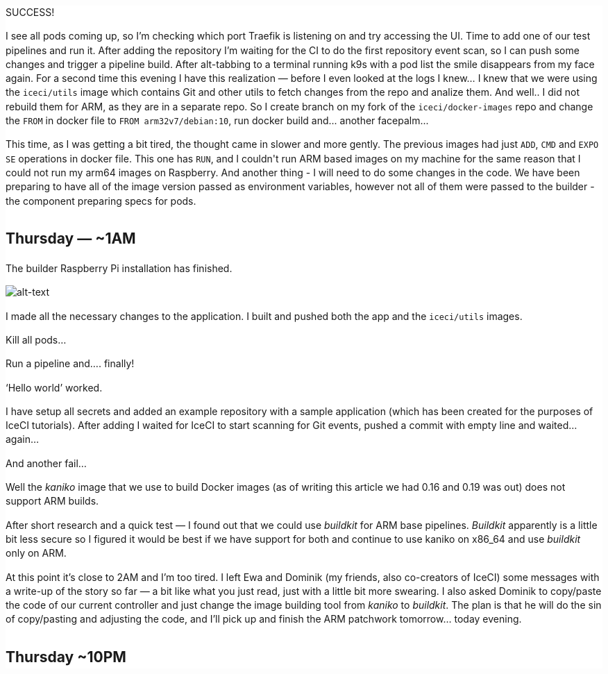 SUCCESS!

I see all pods coming up, so I’m checking which port Traefik is listening on and try accessing the UI. Time to add one of our test pipelines and run it. After adding the repository I’m waiting for the CI to do the first repository event scan, so I can push some changes and trigger a pipeline build. After alt-tabbing to a terminal running k9s with a pod list the smile disappears from my face again. For a second time this evening I have this realization — before I even looked at the logs I knew… I knew that we were using the `iceci/utils` image which contains Git and other utils to fetch changes from the repo and analize them. And well.. I did not rebuild them for ARM, as they are in a separate repo. So I create branch on my fork of the `iceci/docker-images` repo and change the `FROM` in docker file to `FROM arm32v7/debian:10`, run docker build and... another facepalm...

This time, as I was getting a bit tired, the thought came in slower and more gently. The previous images had just `ADD`, `CMD` and `EXPOSE` operations in docker file. This one has `RUN`, and I couldn't run ARM based images on my machine for the same reason that I could not run my arm64 images on Raspberry. And another thing - I will need to do some changes in the code. We have been preparing to have all of the image version passed as environment variables, however not all of them were passed to the builder - the component preparing specs for pods.

## Thursday — ~1AM

The builder Raspberry Pi installation has finished.

![alt-text](./images/post/arm3.jpeg "Another Raspberry Pi to build the images")


I made all the necessary changes to the application. I built and pushed both the app and the `iceci/utils` images.

Kill all pods…

Run a pipeline and…. finally!

‘Hello world’ worked.

I have setup all secrets and added an example repository with a sample application (which has been created for the purposes of IceCI tutorials). After adding I waited for IceCI to start scanning for Git events, pushed a commit with empty line and waited… again…

And another fail…

Well the *kaniko* image that we use to build Docker images (as of writing this article we had 0.16 and 0.19 was out) does not support ARM builds.

After short research and a quick test — I found out that we could use *buildkit* for ARM base pipelines. *Buildkit* apparently is a little bit less secure so I figured it would be best if we have support for both and continue to use kaniko on x86_64 and use *buildkit* only on ARM.

At this point it’s close to 2AM and I’m too tired. I left Ewa and Dominik (my friends, also co-creators of IceCI) some messages with a write-up of the story so far — a bit like what you just read, just with a little bit more swearing. I also asked Dominik to copy/paste the code of our current controller and just change the image building tool from *kaniko* to *buildkit*. The plan is that he will do the sin of copy/pasting and adjusting the code, and I’ll pick up and finish the ARM patchwork tomorrow… today evening.

## Thursday ~10PM
